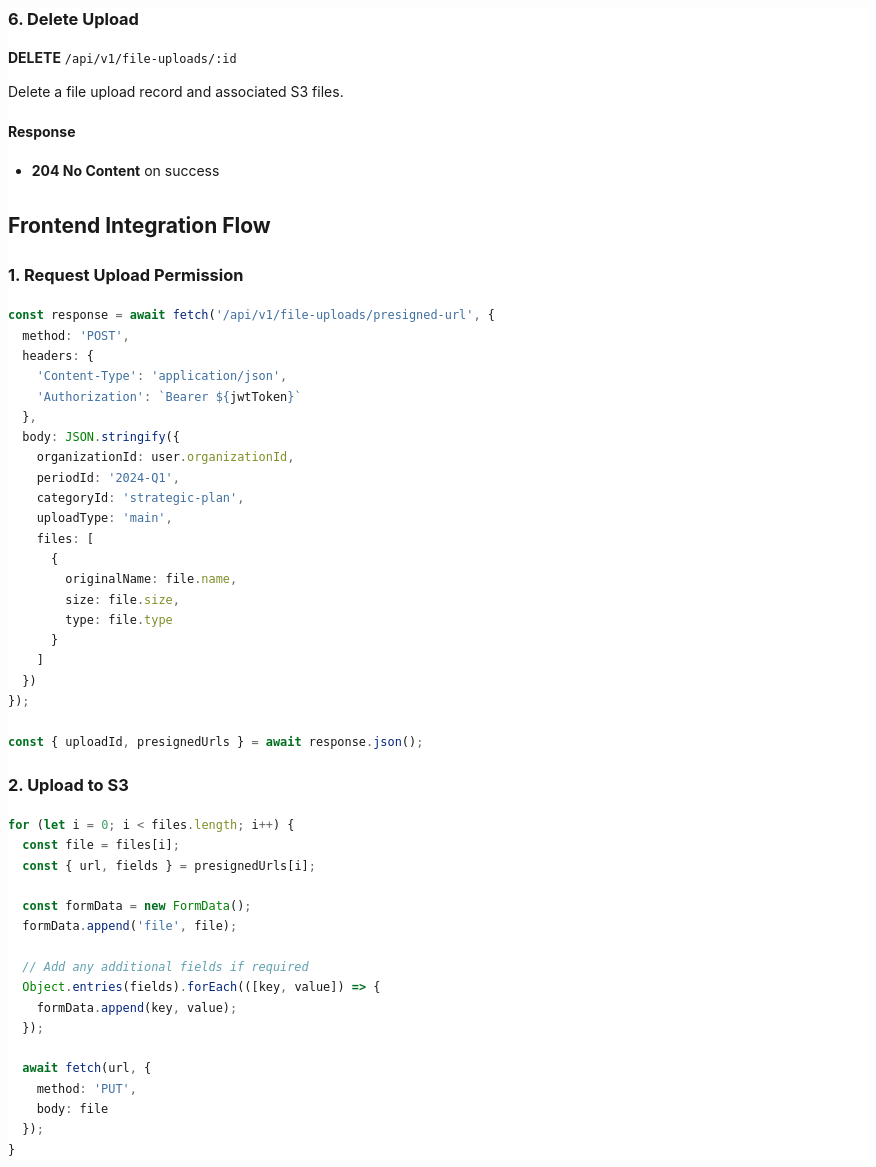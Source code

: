 ### 6. Delete Upload

**DELETE** `/api/v1/file-uploads/:id`

Delete a file upload record and associated S3 files.

#### Response
- **204 No Content** on success

## Frontend Integration Flow

### 1. Request Upload Permission
```typescript
const response = await fetch('/api/v1/file-uploads/presigned-url', {
  method: 'POST',
  headers: {
    'Content-Type': 'application/json',
    'Authorization': `Bearer ${jwtToken}`
  },
  body: JSON.stringify({
    organizationId: user.organizationId,
    periodId: '2024-Q1',
    categoryId: 'strategic-plan',
    uploadType: 'main',
    files: [
      {
        originalName: file.name,
        size: file.size,
        type: file.type
      }
    ]
  })
});

const { uploadId, presignedUrls } = await response.json();
```

### 2. Upload to S3
```typescript
for (let i = 0; i < files.length; i++) {
  const file = files[i];
  const { url, fields } = presignedUrls[i];
  
  const formData = new FormData();
  formData.append('file', file);
  
  // Add any additional fields if required
  Object.entries(fields).forEach(([key, value]) => {
    formData.append(key, value);
  });
  
  await fetch(url, {
    method: 'PUT',
    body: file
  });
}
```
